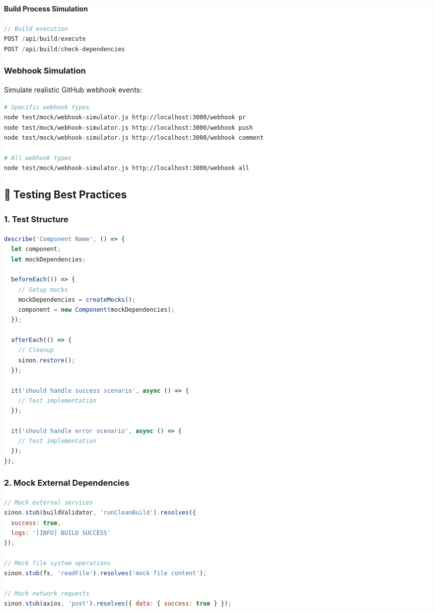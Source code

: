 #### Build Process Simulation
```javascript
// Build execution
POST /api/build/execute
POST /api/build/check-dependencies
```

### Webhook Simulation

Simulate realistic GitHub webhook events:

```bash
# Specific webhook types
node test/mock/webhook-simulator.js http://localhost:3000/webhook pr
node test/mock/webhook-simulator.js http://localhost:3000/webhook push
node test/mock/webhook-simulator.js http://localhost:3000/webhook comment

# All webhook types
node test/mock/webhook-simulator.js http://localhost:3000/webhook all
```

## 🎯 Testing Best Practices

### 1. Test Structure
```javascript
describe('Component Name', () => {
  let component;
  let mockDependencies;

  beforeEach(() => {
    // Setup mocks
    mockDependencies = createMocks();
    component = new Component(mockDependencies);
  });

  afterEach(() => {
    // Cleanup
    sinon.restore();
  });

  it('should handle success scenario', async () => {
    // Test implementation
  });

  it('should handle error scenario', async () => {
    // Test implementation
  });
});
```

### 2. Mock External Dependencies
```javascript
// Mock external services
sinon.stub(buildValidator, 'runCleanBuild').resolves({
  success: true,
  logs: '[INFO] BUILD SUCCESS'
});

// Mock file system operations
sinon.stub(fs, 'readFile').resolves('mock file content');

// Mock network requests
sinon.stub(axios, 'post').resolves({ data: { success: true } });
```
